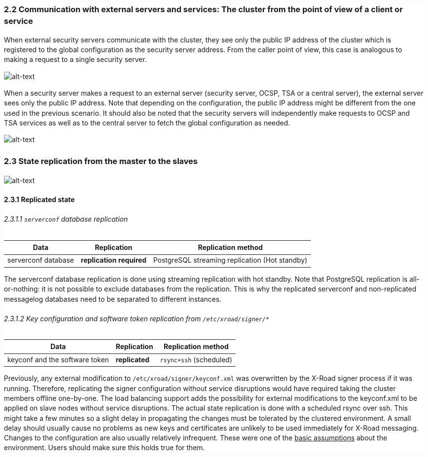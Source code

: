 ### 2.2 Communication with external servers and services: The cluster from the point of view of a client or service

When external security servers communicate with the cluster, they see only the public IP address of the cluster which is
registered to the global configuration as the security server address. From the caller point of view, this case is analogous
to making a request to a single security server.

![alt-text](load_balancing_traffic.png)

When a security server makes a request to an external server (security server, OCSP, TSA or a central server), the
external server sees only the public IP address. Note that depending on the configuration, the public IP address
might be different from the one used in the previous scenario. It should also be noted that the security servers will
independently make requests to OCSP and TSA services as well as to the central server to fetch the global configuration
as needed.

![alt-text](load_balancing_traffic-2.png)

### 2.3 State replication from the master to the slaves

![alt-text](load_balancing_state_replication.png)

#### 2.3.1 Replicated state

###### 2.3.1.1 `serverconf` database replication
| Data            | Replication          | Replication method                                 |
| ------------------- | -------------------- | -------------------------------------------------- |
| serverconf database | **replication required** | PostgreSQL streaming replication (Hot standby) |

The serverconf database replication is done using streaming replication with hot standby. Note that PostgreSQL replication
is all-or-nothing: it is not possible to exclude databases from the replication. This is why the replicated serverconf and
non-replicated messagelog databases need to be separated to different instances.

###### 2.3.1.2 Key configuration and software token replication from `/etc/xroad/signer/*`
| Data                           | Replication          | Replication method                                 |
| ------------------------------- | -------------------- | -------------------------------------------------- |
| keyconf and the software token  | **replicated**       |  `rsync+ssh`  (scheduled)                          |

Previously, any external modification to `/etc/xroad/signer/keyconf.xml` was overwritten by the X-Road signer process if
it was running. Therefore, replicating the signer configuration without service disruptions would have required taking the
cluster members offline one-by-one. The load balancing support adds the possibility for external modifications to the
keyconf.xml to be applied on slave nodes without service disruptions. The actual state replication is done with a scheduled
rsync over ssh. This might take a few minutes so a slight delay in propagating the changes must be tolerated by the
clustered environment. A small delay should usually cause no problems as new keys and certificates are unlikely to be used
immediately for X-Road messaging. Changes to the configuration are also usually relatively infrequent. These were one of
the [basic assumptions](#basic_assumptions) about the environment. Users should make sure this holds true for them.

